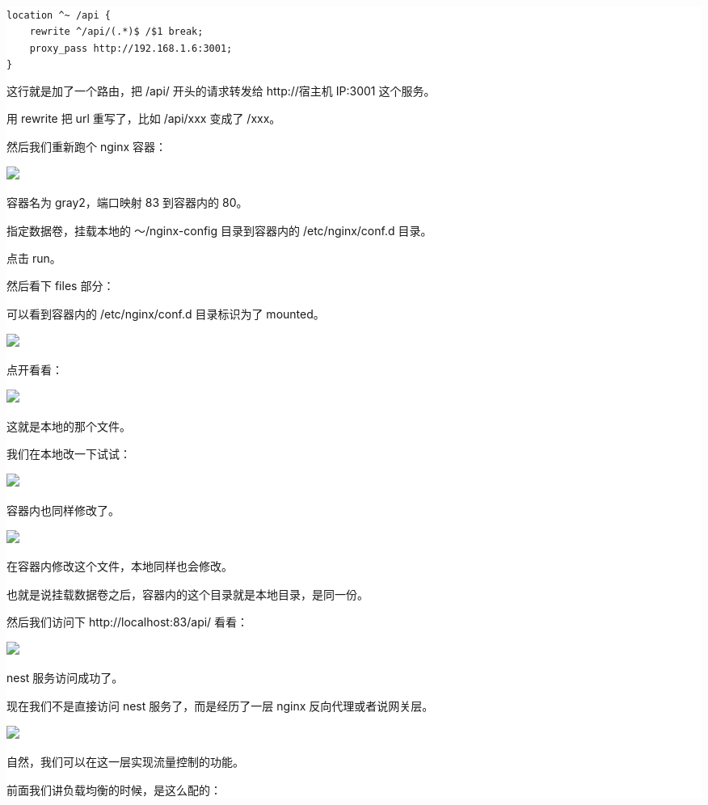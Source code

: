 ```nginx
location ^~ /api {
    rewrite ^/api/(.*)$ /$1 break;
    proxy_pass http://192.168.1.6:3001;
}
```

这行就是加了一个路由，把 /api/ 开头的请求转发给 http://宿主机 IP:3001 这个服务。

用 rewrite 把 url 重写了，比如 /api/xxx 变成了 /xxx。

然后我们重新跑个 nginx 容器：

![](/nestjsCheats/image-2478.jpg)

容器名为 gray2，端口映射 83 到容器内的 80。

指定数据卷，挂载本地的 ～/nginx-config 目录到容器内的 /etc/nginx/conf.d 目录。

点击 run。

然后看下 files 部分：

可以看到容器内的 /etc/nginx/conf.d 目录标识为了 mounted。

![](/nestjsCheats/image-2479.jpg)

点开看看：

![](/nestjsCheats/image-2480.jpg)

这就是本地的那个文件。

我们在本地改一下试试：

![](/nestjsCheats/image-2481.jpg)

容器内也同样修改了。

![](/nestjsCheats/image-2482.jpg)

在容器内修改这个文件，本地同样也会修改。

也就是说挂载数据卷之后，容器内的这个目录就是本地目录，是同一份。

然后我们访问下 http://localhost:83/api/ 看看：

![](/nestjsCheats/image-2483.jpg)

nest 服务访问成功了。

现在我们不是直接访问 nest 服务了，而是经历了一层 nginx 反向代理或者说网关层。

![](/nestjsCheats/image-2484.jpg)

自然，我们可以在这一层实现流量控制的功能。

前面我们讲负载均衡的时候，是这么配的：
